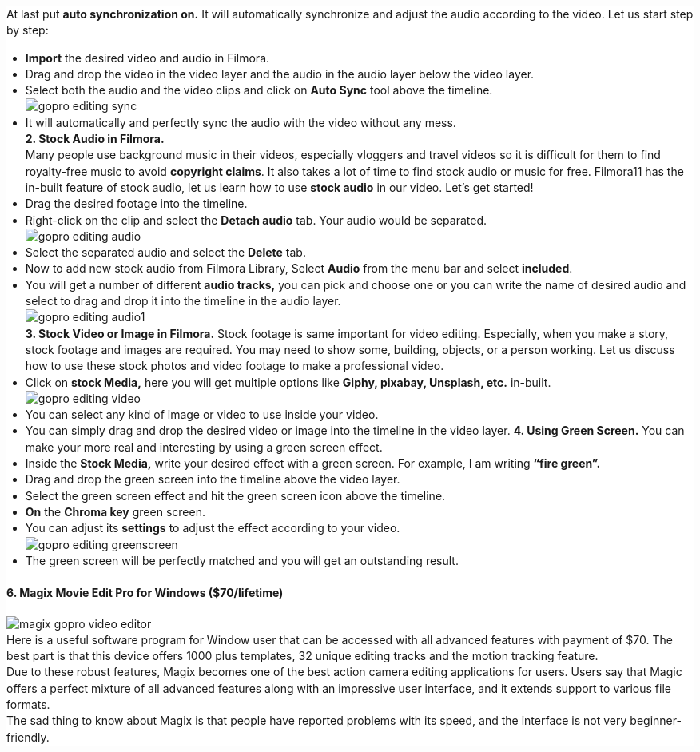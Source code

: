 At last put **auto synchronization on.** It will automatically synchronize and adjust the audio according to the video. Let us start step by step:
* **Import** the desired video and audio in Filmora.
* Drag and drop the video in the video layer and the audio in the audio layer below the video layer.
* Select both the audio and the video clips and click on **Auto Sync** tool above the timeline.  
![gopro editing sync](https://images.wondershare.com/filmora/article-images/2023/02/gopro-editing-sync.png)
* It will automatically and perfectly sync the audio with the video without any mess.  
**2\.  Stock Audio in Filmora.**  
Many people use background music in their videos, especially vloggers and travel videos so it is difficult for them to find royalty-free music to avoid **copyright claims**. It also takes a lot of time to find stock audio or music for free. Filmora11 has the in-built feature of stock audio, let us learn how to use **stock audio** in our video. Let’s get started!
* Drag the desired footage into the timeline.
* Right-click on the clip and select the **Detach audio** tab. Your audio would be separated.  
![gopro editing audio](https://images.wondershare.com/filmora/article-images/2023/02/gopro-editing-audio.png)
* Select the separated audio and select the **Delete** tab.
* Now to add new stock audio from Filmora Library, Select **Audio** from the menu bar and select **included**.
* You will get a number of different **audio tracks,** you can pick and choose one or you can write the name of desired audio and select to drag and drop it into the timeline in the audio layer.  
![gopro editing audio1](https://images.wondershare.com/filmora/article-images/2023/02/gopro-editing-audio1.png)  
**3\.  Stock Video or Image in Filmora.** Stock footage is same important for video editing. Especially, when you make a story, stock footage and images are required. You may need to show some, building, objects, or a person working. Let us discuss how to use these stock photos and video footage to make a professional video.
* Click on **stock Media,** here you will get multiple options like **Giphy, pixabay, Unsplash, etc.** in-built.  
![gopro editing video](https://images.wondershare.com/filmora/article-images/2023/02/gopro-editing-video.png)
* You can select any kind of image or video to use inside your video.
* You can simply drag and drop the desired video or image into the timeline in the video layer. **4\. Using Green Screen.** You can make your more real and interesting by using a green screen effect.
* Inside the **Stock Media,** write your desired effect with a green screen. For example, I am writing **“fire green”.**
* Drag and drop the green screen into the timeline above the video layer.
* Select the green screen effect and hit the green screen icon above the timeline.
* **On** the **Chroma key** green screen.
* You can adjust its **settings** to adjust the effect according to your video.  
![gopro editing greenscreen](https://images.wondershare.com/filmora/article-images/2023/02/gopro-editing-greenscreen.png)
* The green screen will be perfectly matched and you will get an outstanding result.  

#### 6\. Magix Movie Edit Pro for Windows ($70/lifetime)

![magix gopro video editor](https://images.wondershare.com/filmora/article-images/best-gopro-editing-software-5.jpg)  
Here is a useful software program for Window user that can be accessed with all advanced features with payment of $70\. The best part is that this device offers 1000 plus templates, 32 unique editing tracks and the motion tracking feature.  
Due to these robust features, Magix becomes one of the best action camera editing applications for users. Users say that Magic offers a perfect mixture of all advanced features along with an impressive user interface, and it extends support to various file formats.  
The sad thing to know about Magix is that people have reported problems with its speed, and the interface is not very beginner-friendly.  
